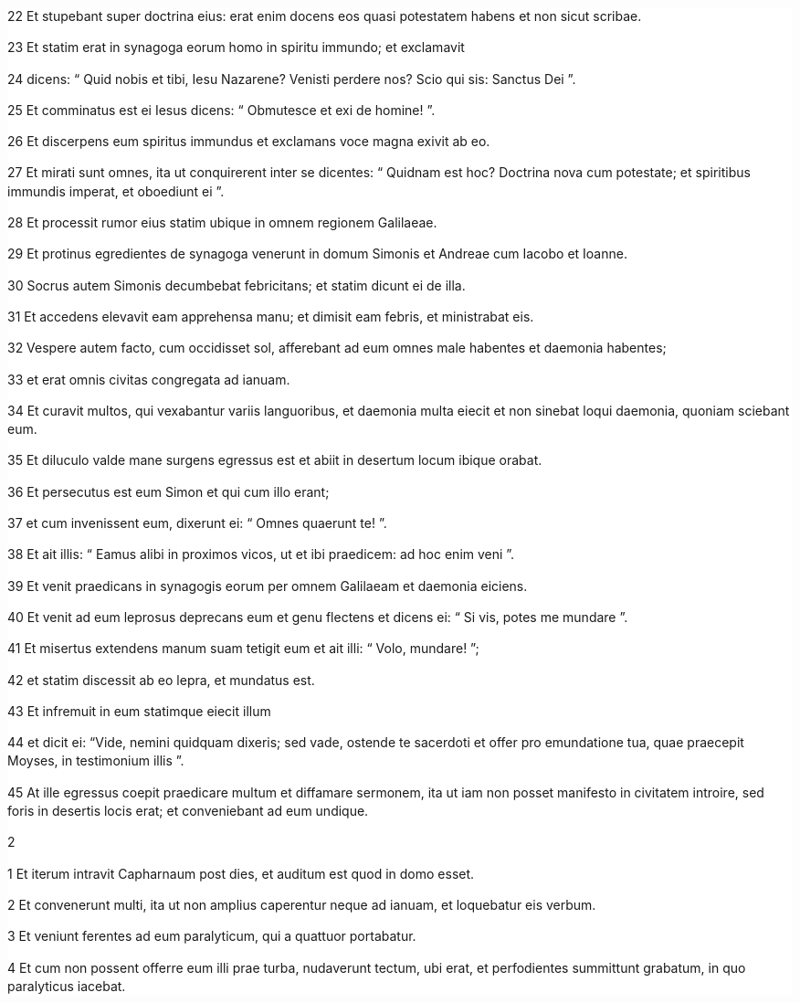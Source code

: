 22 Et stupebant super doctrina eius: erat enim docens eos quasi potestatem habens et non sicut scribae.

23 Et statim erat in synagoga eorum homo in spiritu immundo; et exclamavit

24 dicens: “ Quid nobis et tibi, Iesu Nazarene? Venisti perdere nos? Scio qui sis: Sanctus Dei ”.

25 Et comminatus est ei Iesus dicens: “ Obmutesce et exi de homine! ”.

26 Et discerpens eum spiritus immundus et exclamans voce magna exivit ab eo.

27 Et mirati sunt omnes, ita ut conquirerent inter se dicentes: “ Quidnam est hoc? Doctrina nova cum potestate; et spiritibus immundis imperat, et oboediunt ei ”.

28 Et processit rumor eius statim ubique in omnem regionem Galilaeae.

29 Et protinus egredientes de synagoga venerunt in domum Simonis et Andreae cum Iacobo et Ioanne.

30 Socrus autem Simonis decumbebat febricitans; et statim dicunt ei de illa.

31 Et accedens elevavit eam apprehensa manu; et dimisit eam febris, et ministrabat eis.

32 Vespere autem facto, cum occidisset sol, afferebant ad eum omnes male habentes et daemonia habentes;

33 et erat omnis civitas congregata ad ianuam.

34 Et curavit multos, qui vexabantur variis languoribus, et daemonia multa eiecit et non sinebat loqui daemonia, quoniam sciebant eum.

35 Et diluculo valde mane surgens egressus est et abiit in desertum locum ibique orabat.

36 Et persecutus est eum Simon et qui cum illo erant;

37 et cum invenissent eum, dixerunt ei: “ Omnes quaerunt te! ”.

38 Et ait illis: “ Eamus alibi in proximos vicos, ut et ibi praedicem: ad hoc enim veni ”.

39 Et venit praedicans in synagogis eorum per omnem Galilaeam et daemonia eiciens.

40 Et venit ad eum leprosus deprecans eum et genu flectens et dicens ei: “ Si vis, potes me mundare ”.

41 Et misertus extendens manum suam tetigit eum et ait illi: “ Volo, mundare! ”;

42 et statim discessit ab eo lepra, et mundatus est.

43 Et infremuit in eum statimque eiecit illum

44 et dicit ei: “Vide, nemini quidquam dixeris; sed vade, ostende te sacerdoti et offer pro emundatione tua, quae praecepit Moyses, in testimonium illis ”.

45 At ille egressus coepit praedicare multum et diffamare sermonem, ita ut iam non posset manifesto in civitatem introire, sed foris in desertis locis erat; et conveniebant ad eum undique.

2

1 Et iterum intravit Capharnaum post dies, et auditum est quod in domo esset.

2 Et convenerunt multi, ita ut non amplius caperentur neque ad ianuam, et loquebatur eis verbum.

3 Et veniunt ferentes ad eum paralyticum, qui a quattuor portabatur.

4 Et cum non possent offerre eum illi prae turba, nudaverunt tectum, ubi erat, et perfodientes summittunt grabatum, in quo paralyticus iacebat.
